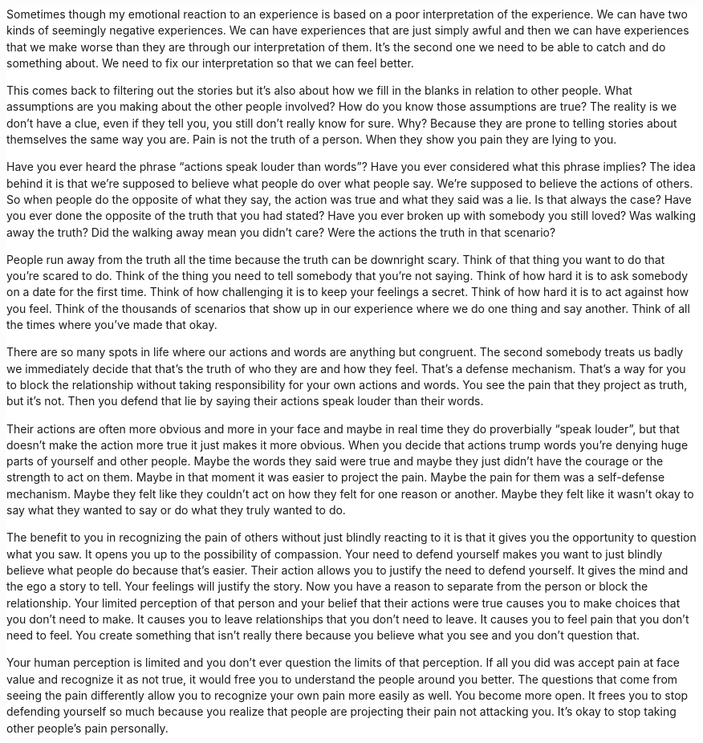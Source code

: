 Sometimes though my emotional reaction to an experience is based on a poor interpretation of the experience. We can have two kinds of seemingly negative experiences. We can have experiences that are just simply awful and then we can have experiences that we make worse than they are through our interpretation of them. It’s the second one we need to be able to catch and do something about. We need to fix our interpretation so that we can feel better.

This comes back to filtering out the stories but it’s also about how we fill in the blanks in relation to other people. What assumptions are you making about the other people involved? How do you know those assumptions are true? The reality is we don’t have a clue, even if they tell you, you still don’t really know for sure. Why? Because they are prone to telling stories about themselves the same way you are. Pain is not the truth of a person. When they show you pain they are lying to you.

Have you ever heard the phrase “actions speak louder than words”? Have you ever considered what this phrase implies? The idea behind it is that we’re supposed to believe what people do over what people say. We’re supposed to believe the actions of others. So when people do the opposite of what they say, the action was true and what they said was a lie. Is that always the case? Have you ever done the opposite of the truth that you had stated? Have you ever broken up with somebody you still loved? Was walking away the truth? Did the walking away mean you didn’t care? Were the actions the truth in that scenario?

People run away from the truth all the time because the truth can be downright scary. Think of that thing you want to do that you’re scared to do. Think of the thing you need to tell somebody that you’re not saying. Think of how hard it is to ask somebody on a date for the first time. Think of how challenging it is to keep your feelings a secret. Think of how hard it is to act against how you feel. Think of the thousands of scenarios that show up in our experience where we do one thing and say another. Think of all the times where you’ve made that okay.

There are so many spots in life where our actions and words are anything but congruent. The second somebody treats us badly we immediately decide that that’s the truth of who they are and how they feel. That’s a defense mechanism. That’s a way for you to block the relationship without taking responsibility for your own actions and words. You see the pain that they project as truth, but it’s not. Then you defend that lie by saying their actions speak louder than their words.

Their actions are often more obvious and more in your face and maybe in real time they do proverbially “speak louder”, but that doesn’t make the action more true it just makes it more obvious. When you decide that actions trump words you’re denying huge parts of yourself and other people. Maybe the words they said were true and maybe they just didn’t have the courage or the strength to act on them. Maybe in that moment it was easier to project the pain. Maybe the pain for them was a self-defense mechanism. Maybe they felt like they couldn’t act on how they felt for one reason or another. Maybe they felt like it wasn’t okay to say what they wanted to say or do what they truly wanted to do.

The benefit to you in recognizing the pain of others without just blindly reacting to it is that it gives you the opportunity to question what you saw. It opens you up to the possibility of compassion. Your need to defend yourself makes you want to just blindly believe what people do because that’s easier. Their action allows you to justify the need to defend yourself. It gives the mind and the ego a story to tell. Your feelings will justify the story. Now you have a reason to separate from the person or block the relationship. Your limited perception of that person and your belief that their actions were true causes you to make choices that you don’t need to make. It causes you to leave relationships that you don’t need to leave. It causes you to feel pain that you don’t need to feel. You create something that isn’t really there because you believe what you see and you don’t question that.

Your human perception is limited and you don’t ever question the limits of that perception. If all you did was accept pain at face value and recognize it as not true, it would free you to understand the people around you better. The questions that come from seeing the pain differently allow you to recognize your own pain more easily as well. You become more open. It frees you to stop defending yourself so much because you realize that people are projecting their pain not attacking you. It’s okay to stop taking other people’s pain personally.
